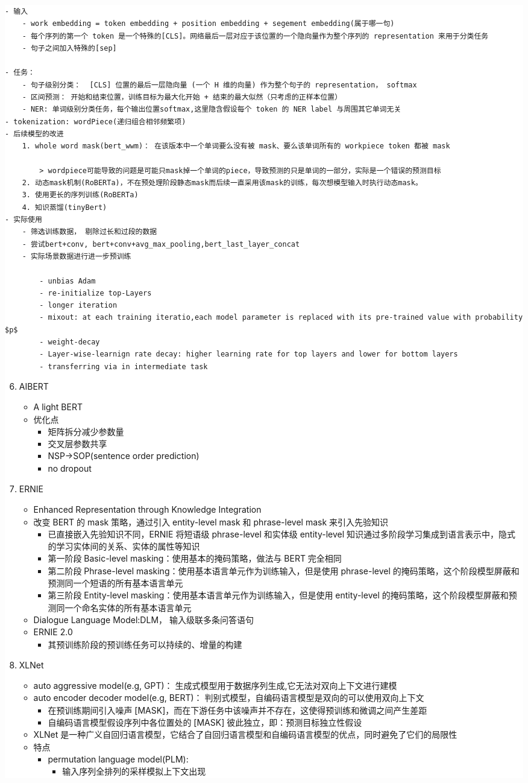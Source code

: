     - 输入
        - work embedding = token embedding + position embedding + segement embedding(属于哪一句)
        - 每个序列的第一个 token 是一个特殊的[CLS]。网络最后一层对应于该位置的一个隐向量作为整个序列的 representation 来用于分类任务
        - 句子之间加入特殊的[sep]
    
    - 任务：
        - 句子级别分类：  [CLS] 位置的最后一层隐向量 (一个 H 维的向量) 作为整个句子的 representation， softmax
        - 区间预测： 开始和结束位置，训练目标为最大化开始 + 结束的最大似然（只考虑的正样本位置）
        - NER: 单词级别分类任务，每个输出位置softmax,这里隐含假设每个 token 的 NER label 与周围其它单词无关
    - tokenization: wordPiece(递归组合相邻频繁项)
    - 后续模型的改进
        1. whole word mask(bert_wwm)： 在该版本中一个单词要么没有被 mask、要么该单词所有的 workpiece token 都被 mask 
           
            > wordpiece可能导致的问题是可能只mask掉一个单词的piece，导致预测的只是单词的一部分，实际是一个错误的预测目标
        2. 动态mask机制(RoBERTa)，不在预处理阶段静态mask而后续一直采用该mask的训练，每次想模型输入时执行动态mask。
        3. 使用更长的序列训练(RoBERTa)
        4. 知识蒸馏(tinyBert)
    - 实际使用
        - 筛选训练数据， 剔除过长和过段的数据
        - 尝试bert+conv, bert+conv+avg_max_pooling,bert_last_layer_concat
        - 实际场景数据进行进一步预训练

            - unbias Adam
            - re-initialize top-Layers
            - longer iteration
            - mixout: at each training iteratio,each model parameter is replaced with its pre-trained value with probability $p$
            - weight-decay
            - Layer-wise-learnign rate decay: higher learning rate for top layers and lower for bottom layers
            - transferring via in intermediate task
            
            
    
6. AIBERT
    - A light BERT
    - 优化点
        - 矩阵拆分减少参数量
        - 交叉层参数共享
        - NSP->SOP(sentence order prediction)
        - no dropout 

7. ERNIE
    - Enhanced Representation through Knowledge Integration
    - 改变 BERT 的 mask 策略，通过引入 entity-level mask 和 phrase-level mask 来引入先验知识
        - 已直接嵌入先验知识不同，ERNIE 将短语级 phrase-level 和实体级 entity-level 知识通过多阶段学习集成到语言表示中，隐式的学习实体间的关系、实体的属性等知识
        - 第一阶段 Basic-level masking：使用基本的掩码策略，做法与 BERT 完全相同
        - 第二阶段 Phrase-level masking：使用基本语言单元作为训练输入，但是使用 phrase-level 的掩码策略，这个阶段模型屏蔽和预测同一个短语的所有基本语言单元
        - 第三阶段 Entity-level masking：使用基本语言单元作为训练输入，但是使用 entity-level 的掩码策略，这个阶段模型屏蔽和预测同一个命名实体的所有基本语言单元
    - Dialogue Language Model:DLM， 输入级联多条问答语句
    - ERNIE 2.0
        - 其预训练阶段的预训练任务可以持续的、增量的构建

 8. XLNet
     - auto aggressive model(e.g, GPT)： 生成式模型用于数据序列生成,它无法对双向上下文进行建模
     - auto encoder decoder model(e.g, BERT)： 判别式模型，自编码语言模型是双向的可以使用双向上下文
        - 在预训练期间引入噪声 [MASK]，而在下游任务中该噪声并不存在，这使得预训练和微调之间产生差距
        - 自编码语言模型假设序列中各位置处的 [MASK] 彼此独立，即：预测目标独立性假设
    - XLNet 是一种广义自回归语言模型，它结合了自回归语言模型和自编码语言模型的优点，同时避免了它们的局限性
    - 特点
        - permutation language model(PLM):  
            - 输入序列全排列的采样模拟上下文出现
              